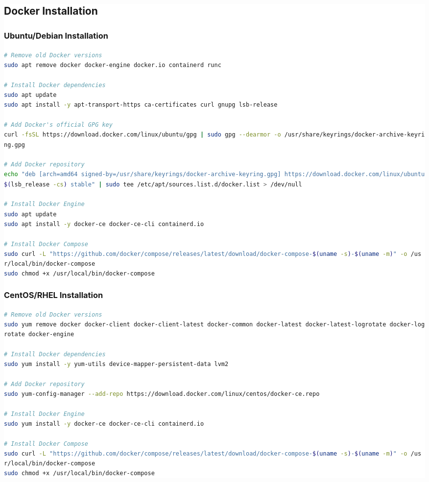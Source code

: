 ## Docker Installation

### Ubuntu/Debian Installation
```bash
# Remove old Docker versions
sudo apt remove docker docker-engine docker.io containerd runc

# Install Docker dependencies
sudo apt update
sudo apt install -y apt-transport-https ca-certificates curl gnupg lsb-release

# Add Docker's official GPG key
curl -fsSL https://download.docker.com/linux/ubuntu/gpg | sudo gpg --dearmor -o /usr/share/keyrings/docker-archive-keyring.gpg

# Add Docker repository
echo "deb [arch=amd64 signed-by=/usr/share/keyrings/docker-archive-keyring.gpg] https://download.docker.com/linux/ubuntu $(lsb_release -cs) stable" | sudo tee /etc/apt/sources.list.d/docker.list > /dev/null

# Install Docker Engine
sudo apt update
sudo apt install -y docker-ce docker-ce-cli containerd.io

# Install Docker Compose
sudo curl -L "https://github.com/docker/compose/releases/latest/download/docker-compose-$(uname -s)-$(uname -m)" -o /usr/local/bin/docker-compose
sudo chmod +x /usr/local/bin/docker-compose
```

### CentOS/RHEL Installation
```bash
# Remove old Docker versions
sudo yum remove docker docker-client docker-client-latest docker-common docker-latest docker-latest-logrotate docker-logrotate docker-engine

# Install Docker dependencies
sudo yum install -y yum-utils device-mapper-persistent-data lvm2

# Add Docker repository
sudo yum-config-manager --add-repo https://download.docker.com/linux/centos/docker-ce.repo

# Install Docker Engine
sudo yum install -y docker-ce docker-ce-cli containerd.io

# Install Docker Compose
sudo curl -L "https://github.com/docker/compose/releases/latest/download/docker-compose-$(uname -s)-$(uname -m)" -o /usr/local/bin/docker-compose
sudo chmod +x /usr/local/bin/docker-compose
```
